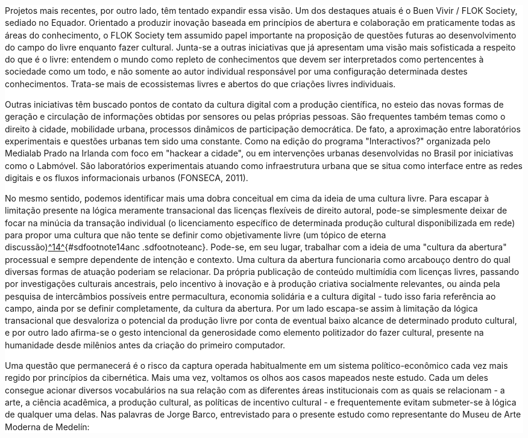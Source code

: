 Projetos mais recentes, por outro lado, têm tentado expandir essa visão.
Um dos destaques atuais é o Buen Vivir / FLOK Society, sediado no
Equador. Orientado a produzir inovação baseada em princípios de abertura
e colaboração em praticamente todas as áreas do conhecimento, o FLOK
Society tem assumido papel importante na proposição de questões futuras
ao desenvolvimento do campo do livre enquanto fazer cultural. Junta-se a
outras iniciativas que já apresentam uma visão mais sofisticada a
respeito do que é o livre: entendem o mundo como repleto de
conhecimentos que devem ser interpretados como pertencentes à sociedade
como um todo, e não somente ao autor individual responsável por uma
configuração determinada destes conhecimentos. Trata-se mais de
ecossistemas livres e abertos do que criações livres individuais.

Outras iniciativas têm buscado pontos de contato da cultura digital com
a produção científica, no esteio das novas formas de geração e
circulação de informações obtidas por sensores ou pelas próprias
pessoas. São frequentes também temas como o direito à cidade, mobilidade
urbana, processos dinâmicos de participação democrática. De fato, a
aproximação entre laboratórios experimentais e questões urbanas tem sido
uma constante. Como na edição do programa \"Interactivos?\" organizada
pelo Medialab Prado na Irlanda com foco em \"hackear a cidade\", ou em
intervenções urbanas desenvolvidas no Brasil por iniciativas como o
Labmóvel. São laboratórios experimentais atuando como infraestrutura
urbana que se situa como interface entre as redes digitais e os fluxos
informacionais urbanos (FONSECA, 2011).

No mesmo sentido, podemos identificar mais uma dobra conceitual em cima
da ideia de uma cultura livre. Para escapar à limitação presente na
lógica meramente transacional das licenças flexíveis de direito autoral,
pode-se simplesmente deixar de focar na minúcia da transação individual
(o licenciamento específico de determinada produção cultural
disponibilizada em rede) para propor uma cultura que não tente se
definir como objetivamente livre (um tópico de eterna
discussão)[^14^](#sdfootnote14sym){#sdfootnote14anc .sdfootnoteanc}.
Pode-se, em seu lugar, trabalhar com a ideia de uma \"cultura da
abertura\" processual e sempre dependente de intenção e contexto. Uma
cultura da abertura funcionaria como arcabouço dentro do qual diversas
formas de atuação poderiam se relacionar. Da própria publicação de
conteúdo multimídia com licenças livres, passando por investigações
culturais ancestrais, pelo incentivo à inovação e à produção criativa
socialmente relevantes, ou ainda pela pesquisa de intercâmbios possíveis
entre permacultura, economia solidária e a cultura digital - tudo isso
faria referência ao campo, ainda por se definir completamente, da
cultura da abertura. Por um lado escapa-se assim à limitação da lógica
transacional que desvaloriza o potencial da produção livre por conta de
eventual baixo alcance de determinado produto cultural, e por outro lado
afirma-se o gesto intencional da generosidade como elemento politizador
do fazer cultural, presente na humanidade desde milênios antes da
criação do primeiro computador.

Uma questão que permanecerá é o risco da captura operada habitualmente
em um sistema político-econômico cada vez mais regido por princípios da
cibernética. Mais uma vez, voltamos os olhos aos casos mapeados neste
estudo. Cada um deles consegue acionar diversos vocabulários na sua
relação com as diferentes áreas institucionais com as quais se
relacionam - a arte, a ciência acadêmica, a produção cultural, as
políticas de incentivo cultural - e frequentemente evitam submeter-se à
lógica de qualquer uma delas. Nas palavras de Jorge Barco, entrevistado
para o presente estudo como representante do Museu de Arte Moderna de
Medelín:
